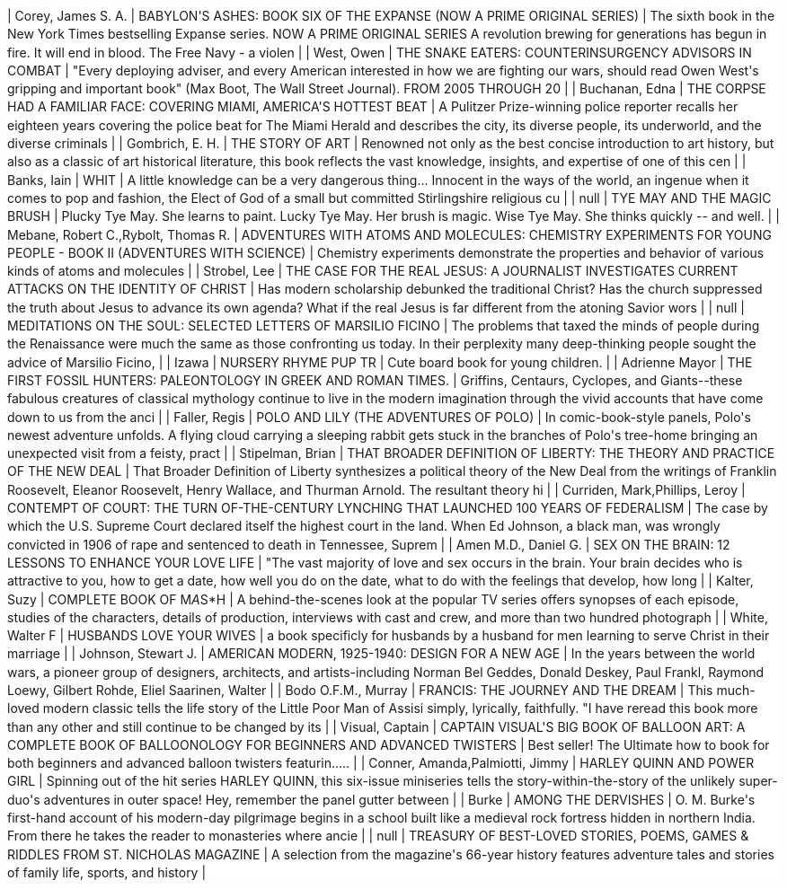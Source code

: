 | Corey, James S. A. | BABYLON'S ASHES: BOOK SIX OF THE EXPANSE (NOW A PRIME ORIGINAL SERIES) |  The sixth book in the New York Times bestselling Expanse series.   NOW A PRIME ORIGINAL SERIES  A revolution brewing for generations has begun in fire. It will end in blood.  The Free Navy - a violen |
| West, Owen | THE SNAKE EATERS: COUNTERINSURGENCY ADVISORS IN COMBAT | "Every deploying adviser, and every American interested in how we are fighting our wars, should read Owen West's gripping and important book" (Max Boot, The Wall Street Journal).  FROM 2005 THROUGH 20 |
| Buchanan, Edna | THE CORPSE HAD A FAMILIAR FACE: COVERING MIAMI, AMERICA'S HOTTEST BEAT | A Pulitzer Prize-winning police reporter recalls her eighteen years covering the police beat for The Miami Herald and describes the city, its diverse people, its underworld, and the diverse criminals  |
| Gombrich, E. H. | THE STORY OF ART | Renowned not only as the best concise introduction to art history, but also as a classic of art historical literature, this book reflects the vast knowledge, insights, and expertise of one of this cen |
| Banks, Iain | WHIT | A little knowledge can be a very dangerous thing... Innocent in the ways of the world, an ingenue when it comes to pop and fashion, the Elect of God of a small but committed Stirlingshire religious cu |
| null | TYE MAY AND THE MAGIC BRUSH |  Plucky Tye May. She learns to paint. Lucky Tye May. Her brush is magic. Wise Tye May. She thinks quickly -- and well.  |
| Mebane, Robert C.,Rybolt, Thomas R. | ADVENTURES WITH ATOMS AND MOLECULES: CHEMISTRY EXPERIMENTS FOR YOUNG PEOPLE - BOOK II (ADVENTURES WITH SCIENCE) | Chemistry experiments demonstrate the properties and behavior of various kinds of atoms and molecules |
| Strobel, Lee | THE CASE FOR THE REAL JESUS: A JOURNALIST INVESTIGATES CURRENT ATTACKS ON THE IDENTITY OF CHRIST |  Has modern scholarship debunked the traditional Christ? Has the church suppressed the truth about Jesus to advance its own agenda? What if the real Jesus is far different from the atoning Savior wors |
| null | MEDITATIONS ON THE SOUL: SELECTED LETTERS OF MARSILIO FICINO | The problems that taxed the minds of people during the Renaissance were much the same as those confronting us today. In their perplexity many deep-thinking people sought the advice of Marsilio Ficino, |
| Izawa | NURSERY RHYME PUP TR | Cute board book for young children. |
| Adrienne Mayor | THE FIRST FOSSIL HUNTERS: PALEONTOLOGY IN GREEK AND ROMAN TIMES. |  Griffins, Centaurs, Cyclopes, and Giants--these fabulous creatures of classical mythology continue to live in the modern imagination through the vivid accounts that have come down to us from the anci |
| Faller, Regis | POLO AND LILY (THE ADVENTURES OF POLO) |  In comic-book-style panels, Polo's newest adventure unfolds. A flying cloud carrying a sleeping rabbit gets stuck in the branches of Polo's tree-home bringing an unexpected visit from a feisty, pract |
| Stipelman, Brian | THAT BROADER DEFINITION OF LIBERTY: THE THEORY AND PRACTICE OF THE NEW DEAL | That Broader Definition of Liberty synthesizes a political theory of the New Deal from the writings of Franklin Roosevelt, Eleanor Roosevelt, Henry Wallace, and Thurman Arnold. The resultant theory hi |
| Curriden, Mark,Phillips, Leroy | CONTEMPT OF COURT: THE TURN OF-THE-CENTURY LYNCHING THAT LAUNCHED 100 YEARS OF FEDERALISM | The case by which the U.S. Supreme Court declared itself the highest court in the land.  When Ed Johnson, a black man, was wrongly convicted in 1906 of rape and sentenced to death in Tennessee, Suprem |
| Amen M.D., Daniel G. | SEX ON THE BRAIN: 12 LESSONS TO ENHANCE YOUR LOVE LIFE | "The vast majority of love and sex occurs in the brain. Your brain decides who is attractive to you, how to get a date, how well you do on the date, what to do with the feelings that develop, how long |
| Kalter, Suzy | COMPLETE BOOK OF M*A*S*H | A behind-the-scenes look at the popular TV series offers synopses of each episode, studies of the characters, details of production, interviews with cast and crew, and more than two hundred photograph |
| White, Walter F | HUSBANDS LOVE YOUR WIVES | a book specificly for husbands by a husband for men learning to serve Christ in their marriage |
| Johnson, Stewart J. | AMERICAN MODERN, 1925-1940: DESIGN FOR A NEW AGE | In the years between the world wars, a pioneer group of designers, architects, and artists-including Norman Bel Geddes, Donald Deskey, Paul Frankl, Raymond Loewy, Gilbert Rohde, Eliel Saarinen, Walter |
| Bodo O.F.M., Murray | FRANCIS: THE JOURNEY AND THE DREAM | This much-loved modern classic tells the life story of the Little Poor Man of Assisi simply, lyrically, faithfully. "I have reread this book more than any other and still continue to be changed by its |
| Visual, Captain | CAPTAIN VISUAL'S BIG BOOK OF BALLOON ART: A COMPLETE BOOK OF BALLOONOLOGY FOR BEGINNERS AND ADVANCED TWISTERS | Best seller! The Ultimate how to book for both beginners and advanced balloon twisters featurin..... |
| Conner, Amanda,Palmiotti, Jimmy | HARLEY QUINN AND POWER GIRL | Spinning out of the hit series HARLEY QUINN, this six-issue miniseries tells the story-within-the-story of the unlikely super-duo's adventures in outer space!    Hey, remember the panel gutter between |
| Burke | AMONG THE DERVISHES | O. M. Burke's first-hand account of his modern-day pilgrimage begins in a school built like a medieval rock fortress hidden in northern India. From there he takes the reader to monasteries where ancie |
| null | TREASURY OF BEST-LOVED STORIES, POEMS, GAMES &AMP; RIDDLES FROM ST. NICHOLAS MAGAZINE | A selection from the magazine's 66-year history features adventure tales and stories of family life, sports, and history |